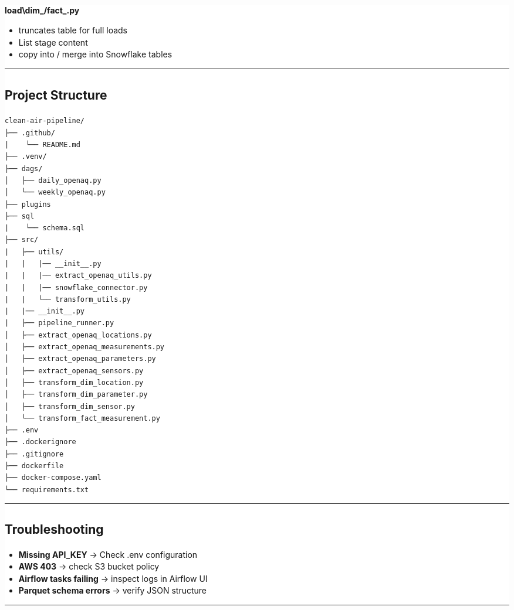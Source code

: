 **load\dim_/fact_.py**
  -  truncates table for full loads
  -  List stage content
  -  copy into / merge into Snowflake tables

---

## Project Structure 

```
clean-air-pipeline/
├── .github/ 
|    └── README.md 
├── .venv/       
├── dags/
│   ├── daily_openaq.py
│   └── weekly_openaq.py    
├── plugins
├── sql
|    └── schema.sql    
├── src/
|   ├── utils/
|   |   |── __init__.py
|   |   |── extract_openaq_utils.py
|   |   |── snowflake_connector.py
|   |   └── transform_utils.py
|   |── __init__.py
|   ├── pipeline_runner.py
│   ├── extract_openaq_locations.py
│   ├── extract_openaq_measurements.py
│   ├── extract_openaq_parameters.py
│   ├── extract_openaq_sensors.py
│   ├── transform_dim_location.py
│   ├── transform_dim_parameter.py
│   ├── transform_dim_sensor.py
│   └── transform_fact_measurement.py            
├── .env
├── .dockerignore
├── .gitignore
├── dockerfile
├── docker-compose.yaml
└── requirements.txt
```

---

## Troubleshooting

* **Missing API_KEY** → Check .env configuration
* **AWS 403** → check S3 bucket policy
* **Airflow tasks failing** → inspect logs in Airflow UI
* **Parquet schema errors** → verify JSON structure

---